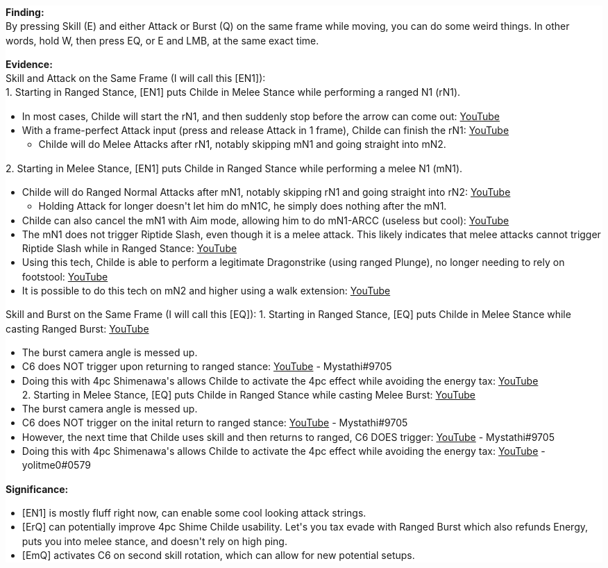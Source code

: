 **Finding:**  
By pressing Skill \(E\) and either Attack or Burst \(Q\) on the same frame while moving, you can do some weird things.
In other words, hold W, then press EQ, or E and LMB, at the same exact time. 

**Evidence:**  
Skill and Attack on the Same Frame \(I will call this \[EN1\]\):  
1\. Starting in Ranged Stance, [EN1] puts Childe in Melee Stance while performing a ranged N1 \(rN1\).
  * In most cases, Childe will start the rN1, and then suddenly stop before the arrow can come out: [YouTube](https://youtu.be/GJEcmFXpu5k)
  * With a frame-perfect Attack input \(press and release Attack in 1 frame\), Childe can finish the rN1: [YouTube](https://youtu.be/Ly7gjnvqAWo)
    * Childe will do Melee Attacks after rN1, notably skipping mN1 and going straight into mN2.

2\. Starting in Melee Stance, \[EN1\] puts Childe in Ranged Stance while performing a melee N1 \(mN1\).
  * Childe will do Ranged Normal Attacks after mN1, notably skipping rN1 and going straight into rN2: [YouTube](https://youtu.be/0P6YqW7q-4c)
    * Holding Attack for longer doesn't let him do mN1C, he simply does nothing after the mN1.
  * Childe can also cancel the mN1 with Aim mode, allowing him to do mN1-ARCC \(useless but cool\): [YouTube](https://youtu.be/wVWK7DdlaSs)
  * The mN1 does not trigger Riptide Slash, even though it is a melee attack. This likely indicates that melee attacks cannot trigger Riptide Slash while in Ranged Stance: [YouTube](https://youtu.be/5CXPj0nINAU)
  * Using this tech, Childe is able to perform a legitimate Dragonstrike \(using ranged Plunge\), no longer needing to rely on footstool: [YouTube](https://youtu.be/y25mfT2FLFc)
  * It is possible to do this tech on mN2 and higher using a walk extension: [YouTube](https://youtu.be/zqrRInaUuy8)

Skill and Burst on the Same Frame \(I will call this \[EQ\]\):
1\. Starting in Ranged Stance, \[EQ\] puts Childe in Melee Stance while casting Ranged Burst: [YouTube](https://youtu.be/wwCpati1azQ)
  * The burst camera angle is messed up.
  * C6 does NOT trigger upon returning to ranged stance: [YouTube](https://youtu.be/rPKLcXQN7Oc) - Mystathi\#9705
  * Doing this with 4pc Shimenawa's allows Childe to activate the 4pc effect while avoiding the energy tax: [YouTube](https://youtu.be/3fHjMaCtjz0)  
2\. Starting in Melee Stance, \[EQ\] puts Childe in Ranged Stance while casting Melee Burst: [YouTube](https://youtu.be/Qgcjw5w1e2E)
  * The burst camera angle is messed up.
  * C6 does NOT trigger on the inital return to ranged stance: [YouTube](https://youtu.be/_NR07r1MZT0) - Mystathi\#9705
  * However, the next time that Childe uses skill and then returns to ranged, C6 DOES trigger: [YouTube](https://youtu.be/7rY5yFc3LLQ) - Mystathi\#9705
  * Doing this with 4pc Shimenawa's allows Childe to activate the 4pc effect while avoiding the energy tax: [YouTube](https://youtu.be/lAM1Z2QLilE) - yolitme0\#0579 

**Significance:**  
* \[EN1\] is mostly fluff right now, can enable some cool looking attack strings.
* \[ErQ\] can potentially improve 4pc Shime Childe usability. Let's you tax evade with Ranged Burst which also refunds Energy, puts you into melee stance, and doesn't rely on high ping.
* \[EmQ\] activates C6 on second skill rotation, which can allow for new potential setups.  
